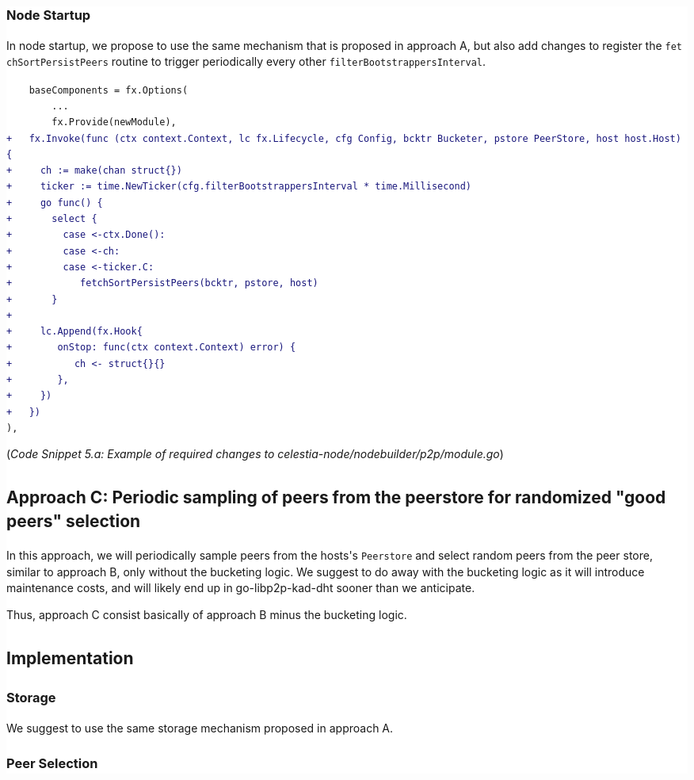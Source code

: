 ### Node Startup

In node startup, we propose to use the same mechanism that is proposed in approach A, but also add changes to register the `fetchSortPersistPeers` routine to trigger periodically every other `filterBootstrappersInterval`.

```diff
    baseComponents = fx.Options(
        ...
        fx.Provide(newModule),
+   fx.Invoke(func (ctx context.Context, lc fx.Lifecycle, cfg Config, bcktr Bucketer, pstore PeerStore, host host.Host) {
+     ch := make(chan struct{})
+     ticker := time.NewTicker(cfg.filterBootstrappersInterval * time.Millisecond)
+     go func() {
+       select {
+         case <-ctx.Done():
+         case <-ch:
+         case <-ticker.C:
+            fetchSortPersistPeers(bcktr, pstore, host) 
+       }
+
+     lc.Append(fx.Hook{
+        onStop: func(ctx context.Context) error) {
+           ch <- struct{}{}
+        },
+     })
+   })
),

```

(_Code Snippet 5.a: Example of required changes to celestia-node/nodebuilder/p2p/module.go_)

## Approach C: Periodic sampling of peers from the peerstore for randomized "good peers" selection

In this approach, we will periodically sample peers from the hosts's `Peerstore` and select random peers from the peer store, similar to approach B, only without the bucketing logic. We suggest to do away with the bucketing logic as it will introduce maintenance costs, and will likely end up in go-libp2p-kad-dht sooner than we anticipate.

Thus, approach C consist basically of approach B minus the bucketing logic.

## Implementation

### Storage

We suggest to use the same storage mechanism proposed in approach A.

### Peer Selection
